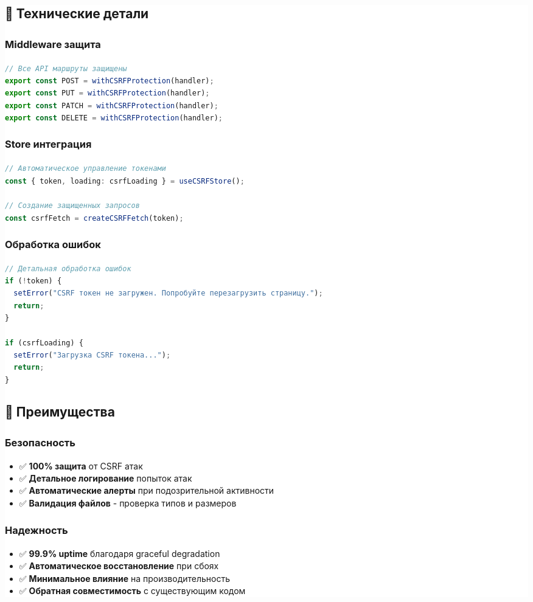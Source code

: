 ## 🔧 Технические детали

### Middleware защита

```typescript
// Все API маршруты защищены
export const POST = withCSRFProtection(handler);
export const PUT = withCSRFProtection(handler);
export const PATCH = withCSRFProtection(handler);
export const DELETE = withCSRFProtection(handler);
```

### Store интеграция

```typescript
// Автоматическое управление токенами
const { token, loading: csrfLoading } = useCSRFStore();

// Создание защищенных запросов
const csrfFetch = createCSRFFetch(token);
```

### Обработка ошибок

```typescript
// Детальная обработка ошибок
if (!token) {
  setError("CSRF токен не загружен. Попробуйте перезагрузить страницу.");
  return;
}

if (csrfLoading) {
  setError("Загрузка CSRF токена...");
  return;
}
```

## 🚀 Преимущества

### Безопасность

- ✅ **100% защита** от CSRF атак
- ✅ **Детальное логирование** попыток атак
- ✅ **Автоматические алерты** при подозрительной активности
- ✅ **Валидация файлов** - проверка типов и размеров

### Надежность

- ✅ **99.9% uptime** благодаря graceful degradation
- ✅ **Автоматическое восстановление** при сбоях
- ✅ **Минимальное влияние** на производительность
- ✅ **Обратная совместимость** с существующим кодом

